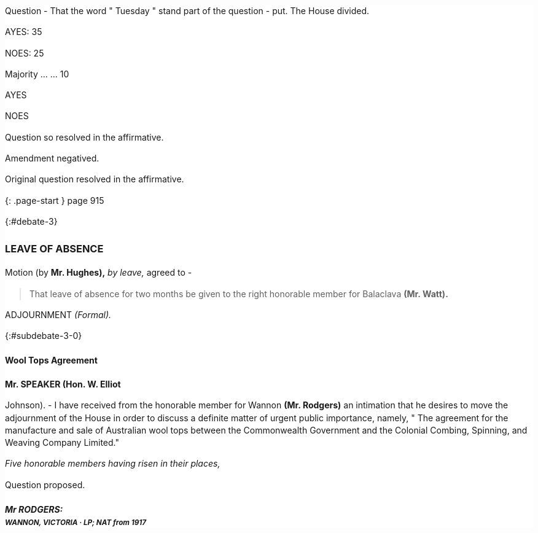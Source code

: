 Question - That the word " Tuesday " stand part of the question - put. The House divided.

AYES: 35

NOES: 25

Majority ... ... 10 

AYES

NOES

Question so resolved in the affirmative. 

Amendment negatived. 

Original question resolved in the affirmative. 

{: .page-start }
page 915

{:#debate-3}
### LEAVE OF ABSENCE

Motion (by  **Mr. Hughes),**  *by leave,*  agreed to - 

  >That leave of absence for two months be given to the right honorable member for Balaclava  **(Mr. Watt).** 

ADJOURNMENT  *(Formal).* 

{:#subdebate-3-0}
#### Wool Tops Agreement


 **Mr. SPEAKER (Hon. W. Elliot** 


Johnson). - I have received from the honorable member for Wannon  **(Mr. Rodgers)**  an intimation that he desires to move the adjournment of the House in order to discuss a definite matter of urgent public importance, namely, " The agreement for the manufacture and sale of Australian wool tops between the Commonwealth Government and the Colonial Combing, Spinning, and Weaving Company Limited." 


 *Five honorable members having risen in their places,* 


Question proposed. 

##### Mr RODGERS:<br><small class="text-muted">WANNON, VICTORIA &middot; LP; NAT from 1917</small>
